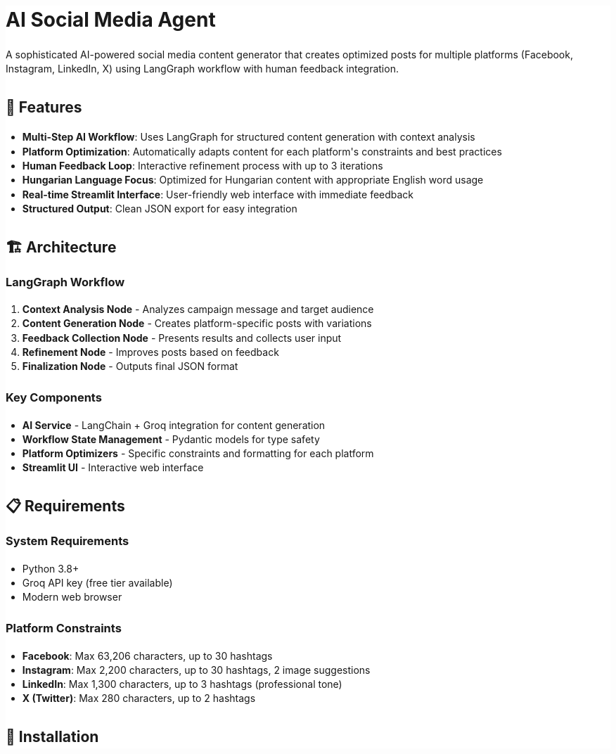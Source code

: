 # AI Social Media Agent

A sophisticated AI-powered social media content generator that creates optimized posts for multiple platforms (Facebook, Instagram, LinkedIn, X) using LangGraph workflow with human feedback integration.

## 🎯 Features

- **Multi-Step AI Workflow**: Uses LangGraph for structured content generation with context analysis
- **Platform Optimization**: Automatically adapts content for each platform's constraints and best practices
- **Human Feedback Loop**: Interactive refinement process with up to 3 iterations
- **Hungarian Language Focus**: Optimized for Hungarian content with appropriate English word usage
- **Real-time Streamlit Interface**: User-friendly web interface with immediate feedback
- **Structured Output**: Clean JSON export for easy integration

## 🏗️ Architecture

### LangGraph Workflow
1. **Context Analysis Node** - Analyzes campaign message and target audience
2. **Content Generation Node** - Creates platform-specific posts with variations
3. **Feedback Collection Node** - Presents results and collects user input
4. **Refinement Node** - Improves posts based on feedback
5. **Finalization Node** - Outputs final JSON format

### Key Components
- **AI Service** - LangChain + Groq integration for content generation
- **Workflow State Management** - Pydantic models for type safety
- **Platform Optimizers** - Specific constraints and formatting for each platform
- **Streamlit UI** - Interactive web interface

## 📋 Requirements

### System Requirements
- Python 3.8+
- Groq API key (free tier available)
- Modern web browser

### Platform Constraints
- **Facebook**: Max 63,206 characters, up to 30 hashtags
- **Instagram**: Max 2,200 characters, up to 30 hashtags, 2 image suggestions
- **LinkedIn**: Max 1,300 characters, up to 3 hashtags (professional tone)
- **X (Twitter)**: Max 280 characters, up to 2 hashtags

## 🚀 Installation
